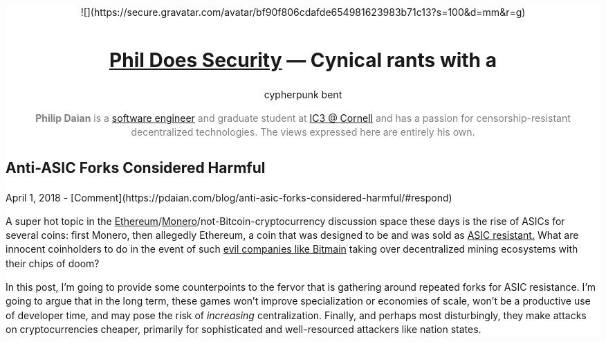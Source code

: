<header id="masthead" class="site-header" role="banner">

<div class="container">

<div
class="gravatar">![](https://secure.gravatar.com/avatar/bf90f806cdafde654981623983b71c13?s=100&d=mm&r=g)</div>

<div id="brand" style="margin-bottom:-30px;">

# [Phil Does Security](https://pdaian.com/blog/ "Phil Does Security") — <span>Cynical rants with a

cypherpunk bent</span>

<span style="color:grey;margin-bottom:-30px;">**Philip Daian** is a
[software engineer](/) and graduate student at
[IC3 @ Cornell](http://initc3.org/) and has a passion for
censorship-resistant decentralized technologies. The views expressed
here are entirely his own.</span></div>

<nav role="navigation" class="site-navigation main-navigation"></nav>

</div>

</header>

<div class="container">

<div id="primary">

<div id="content" role="main">

<article class="post">

# Anti-ASIC Forks Considered Harmful

<div class="post-meta"><span class="comments-link">April 1, 2018 -
[Comment](https://pdaian.com/blog/anti-asic-forks-considered-harmful/#respond)</span></div>

<div class="the-content">

A super hot topic in the
[Ethereum](https://www.ccn.com/ethereum-users-support-hard-fork-to-brick-ethereum-asic-miners-poll/)/[Monero](https://www.trustnodes.com/2018/03/29/monero-emergency-pow-hardfork-asics-privacy-trial)/not-Bitcoin-cryptocurrency
discussion space these days is the rise of ASICs for several coins:
first Monero, then allegedly Ethereum, a coin that was designed to be
and was sold as [ASIC resistant.](https://en.wikipedia.org/wiki/Ethash)
What are innocent coinholders to do in the event of such
[evil companies like Bitmain](https://imgur.com/a/sFHnI) taking over
decentralized mining ecosystems with their chips of doom?

In this post, I’m going to provide some counterpoints to the fervor that
is gathering around repeated forks for ASIC resistance. I’m going to
argue that in the long term, these games won’t improve specialization or
economies of scale, won’t be a productive use of developer time, and may
pose the risk of _increasing_ centralization. Finally, and perhaps most
disturbingly, they make attacks on cryptocurrencies cheaper, primarily
for sophisticated and well-resourced attackers like nation states.
